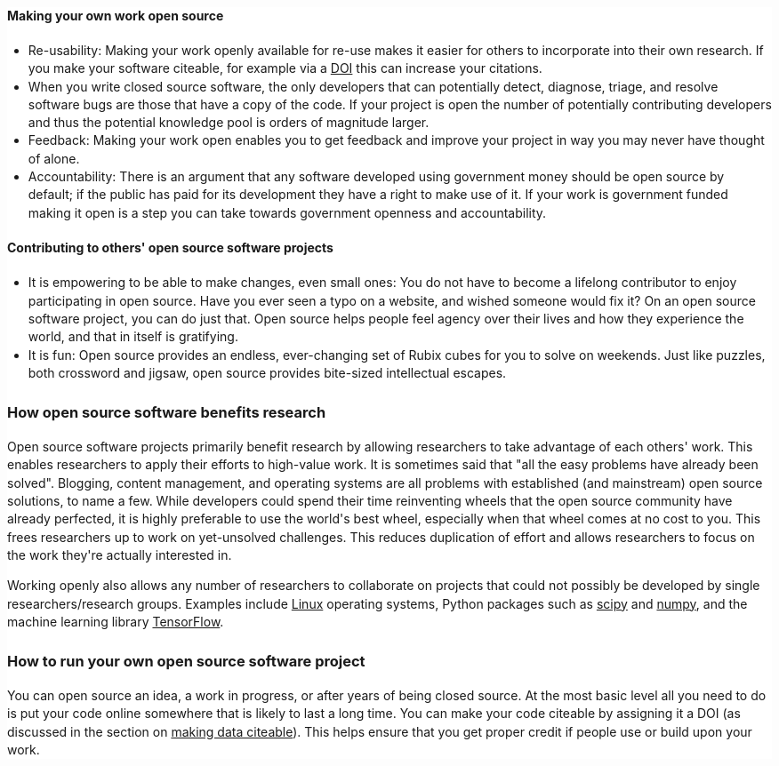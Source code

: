 #### Making your own work open source

- Re-usability: Making your work openly available for re-use makes it easier for others to incorporate into their own research. If you make your software citeable, for example via a [DOI](doi_system) this can increase your citations.
- When you write closed source software, the only developers that can potentially detect, diagnose, triage, and resolve software bugs are those that have a copy of the code.
If your project is open the number of potentially contributing developers and thus the potential knowledge pool is orders of magnitude larger.
- Feedback: Making your work open enables you to get feedback and improve your project in way you may never have thought of alone.
- Accountability: There is an argument that any software developed using government money should be open source by default; if the public has paid for its development they have a right to make use of it.
If your work is government funded making it open is a step you can take towards government openness and accountability.

#### Contributing to others' open source software projects

- It is empowering to be able to make changes, even small ones: You do not have to become a lifelong contributor to enjoy participating in open source.
Have you ever seen a typo on a website, and wished someone would fix it?
On an open source software project, you can do just that.
Open source helps people feel agency over their lives and how they experience the world, and that in itself is gratifying.
- It is fun:
Open source provides an endless, ever-changing set of Rubix cubes for you to solve on weekends. Just like puzzles, both crossword and jigsaw, open source provides bite-sized intellectual escapes.

### How open source software benefits research

Open source software projects primarily benefit research by allowing researchers to take advantage of each others' work. This enables researchers to apply their efforts to high-value work.
It is sometimes said that "all the easy problems have already been solved".
Blogging, content management, and operating systems are all problems with established (and mainstream) open source solutions, to name a few.
While developers could spend their time reinventing wheels that the open source community have already perfected, it is highly preferable to use the world's best wheel, especially when that wheel comes at no cost to you.
This frees researchers up to work on yet-unsolved challenges.
This reduces duplication of effort and allows researchers to focus on the work they're actually interested in.

Working openly also allows any number of researchers to collaborate on projects that could not possibly be developed by single researchers/research groups.
Examples include [Linux](https://www.linux.org/) operating systems, Python packages such as [scipy](https://www.scipy.org/) and [numpy](http://www.numpy.org/), and the machine learning library [TensorFlow](https://www.tensorflow.org/).    

### How to run your own open source software project

You can open source an idea, a work in progress, or after years of being closed source.
At the most basic level all you need to do is put your code online somewhere that is likely to last a long time.
You can make your code citeable by assigning it a DOI (as discussed in the section on [making data citeable](#citing_data)). 
This helps ensure that you get proper credit if people use or build upon your work.
